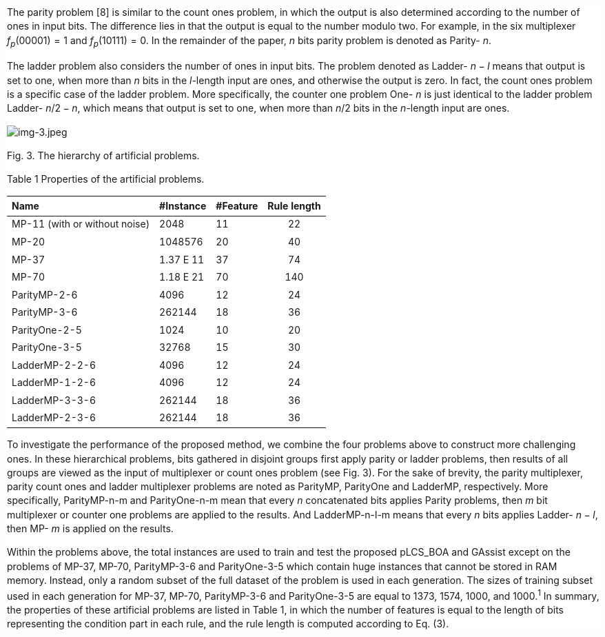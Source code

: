 The parity problem [8] is similar to the count ones problem, in which the output is also determined according to the number of ones in input bits. The difference lies in that the output is equal to the number modulo two. For example, in the six multiplexer $f_{p}(00001)=1$ and $f_{p}(10111)=0$. In the remainder of the paper, $n$ bits parity problem is denoted as Parity- $n$.

The ladder problem also considers the number of ones in input bits. The problem denoted as Ladder- $n-l$ means that output is set to one, when more than $n$ bits in the $l$-length input are ones, and otherwise the output is zero. In fact, the count ones problem is a specific case of the ladder problem. More specifically, the counter one problem One- $n$ is just identical to the ladder problem Ladder- $n / 2-n$, which means that output is set to one, when more than $n / 2$ bits in the $n$-length input are ones.

![img-3.jpeg](img-3.jpeg)

Fig. 3. The hierarchy of artificial problems.

Table 1
Properties of the artificial problems.

| Name | \#Instance | \#Feature | Rule length |
| :-- | :-- | :-- | :--: |
| MP-11 (with or without noise) | 2048 | 11 | 22 |
| MP-20 | 1048576 | 20 | 40 |
| MP-37 | 1.37 E 11 | 37 | 74 |
| MP-70 | 1.18 E 21 | 70 | 140 |
| ParityMP-2-6 | 4096 | 12 | 24 |
| ParityMP-3-6 | 262144 | 18 | 36 |
| ParityOne-2-5 | 1024 | 10 | 20 |
| ParityOne-3-5 | 32768 | 15 | 30 |
| LadderMP-2-2-6 | 4096 | 12 | 24 |
| LadderMP-1-2-6 | 4096 | 12 | 24 |
| LadderMP-3-3-6 | 262144 | 18 | 36 |
| LadderMP-2-3-6 | 262144 | 18 | 36 |

To investigate the performance of the proposed method, we combine the four problems above to construct more challenging ones. In these hierarchical problems, bits gathered in disjoint groups first apply parity or ladder problems, then results of all groups are viewed as the input of multiplexer or count ones problem (see Fig. 3). For the sake of brevity, the parity multiplexer, parity count ones and ladder multiplexer problems are noted as ParityMP, ParityOne and LadderMP, respectively. More specifically, ParityMP-n-m and ParityOne-n-m mean that every $n$ concatenated bits applies Parity problems, then $m$ bit multiplexer or counter one problems are applied to the results. And LadderMP-n-l-m means that every $n$ bits applies Ladder- $n-l$, then MP- $m$ is applied on the results.

Within the problems above, the total instances are used to train and test the proposed pLCS_BOA and GAssist except on the problems of MP-37, MP-70, ParityMP-3-6 and ParityOne-3-5 which contain huge instances that cannot be stored in RAM memory. Instead, only a random subset of the full dataset of the problem is used in each generation. The sizes of training subset used in each generation for MP-37, MP-70, ParityMP-3-6 and ParityOne-3-5 are equal to 1373, 1574, 1000, and $1000 .{ }^{1}$ In summary, the properties of these artificial problems are listed in Table 1, in which the number of features is equal to the length of bits representing the condition part in each rule, and the rule length is computed according to Eq. (3).


[^0]:    * Corresponding author.
[^0]:    ${ }^{1}$ The sizes of training subset for MP-37 and MP-70 are set according to [4].
[^0]:    ${ }^{3}$ http://www.illigal.uiuc.edu/pub/src/XCS/XCS1.2.tar.z.